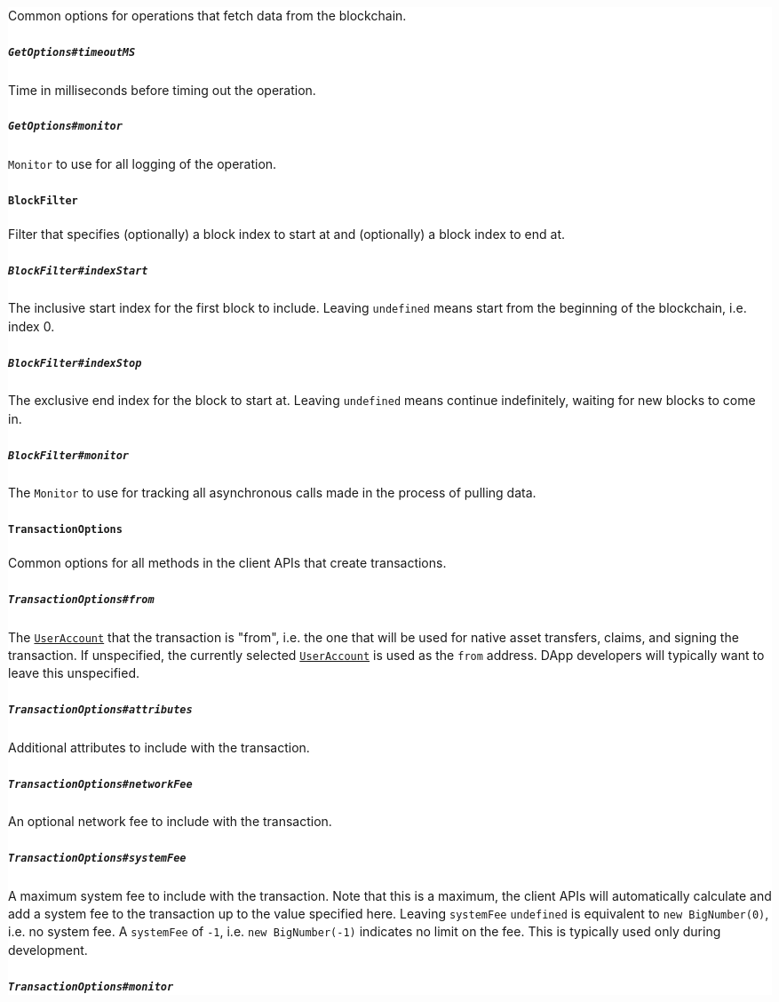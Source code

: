 Common options for operations that fetch data from the blockchain.

##### `GetOptions#timeoutMS`

Time in milliseconds before timing out the operation.

##### `GetOptions#monitor`

`Monitor` to use for all logging of the operation.

#### `BlockFilter`

Filter that specifies (optionally) a block index to start at and (optionally) a block index to end at.

##### `BlockFilter#indexStart`

The inclusive start index for the first block to include. Leaving `undefined` means start from the beginning of the blockchain, i.e. index 0.

##### `BlockFilter#indexStop`

The exclusive end index for the block to start at. Leaving `undefined` means continue indefinitely, waiting for new blocks to come in.

##### `BlockFilter#monitor`

The `Monitor` to use for tracking all asynchronous calls made in the process of pulling data.

#### `TransactionOptions`

Common options for all methods in the client APIs that create transactions.

##### `TransactionOptions#from`

The [`UserAccount`](/docs/client#UserAccount) that the transaction is "from", i.e. the one that will be used for native asset transfers, claims, and signing the transaction. If unspecified, the currently selected [`UserAccount`](/docs/client#UserAccount) is used as the `from` address. DApp developers will typically want to leave this unspecified.

##### `TransactionOptions#attributes`

Additional attributes to include with the transaction.

##### `TransactionOptions#networkFee`

An optional network fee to include with the transaction.

##### `TransactionOptions#systemFee`

A maximum system fee to include with the transaction. Note that this is a maximum, the client APIs will automatically calculate and add a system fee to the transaction up to the value specified here. Leaving `systemFee` `undefined` is equivalent to `new BigNumber(0)`, i.e. no system fee. A `systemFee` of `-1`, i.e. `new BigNumber(-1)` indicates no limit on the fee. This is typically used only during development.

##### `TransactionOptions#monitor`
